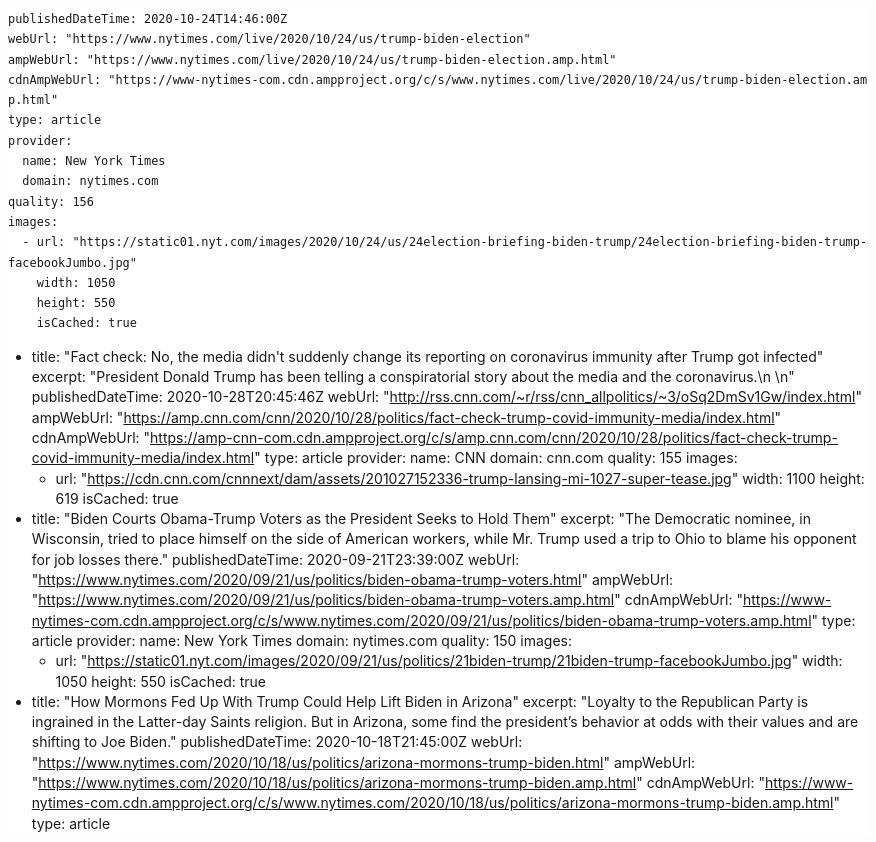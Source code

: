     publishedDateTime: 2020-10-24T14:46:00Z
    webUrl: "https://www.nytimes.com/live/2020/10/24/us/trump-biden-election"
    ampWebUrl: "https://www.nytimes.com/live/2020/10/24/us/trump-biden-election.amp.html"
    cdnAmpWebUrl: "https://www-nytimes-com.cdn.ampproject.org/c/s/www.nytimes.com/live/2020/10/24/us/trump-biden-election.amp.html"
    type: article
    provider:
      name: New York Times
      domain: nytimes.com
    quality: 156
    images:
      - url: "https://static01.nyt.com/images/2020/10/24/us/24election-briefing-biden-trump/24election-briefing-biden-trump-facebookJumbo.jpg"
        width: 1050
        height: 550
        isCached: true
  - title: "Fact check: No, the media didn't suddenly change its reporting on coronavirus immunity after Trump got infected"
    excerpt: "President Donald Trump has been telling a conspiratorial story about the media and the coronavirus.\n    \n"
    publishedDateTime: 2020-10-28T20:45:46Z
    webUrl: "http://rss.cnn.com/~r/rss/cnn_allpolitics/~3/oSq2DmSv1Gw/index.html"
    ampWebUrl: "https://amp.cnn.com/cnn/2020/10/28/politics/fact-check-trump-covid-immunity-media/index.html"
    cdnAmpWebUrl: "https://amp-cnn-com.cdn.ampproject.org/c/s/amp.cnn.com/cnn/2020/10/28/politics/fact-check-trump-covid-immunity-media/index.html"
    type: article
    provider:
      name: CNN
      domain: cnn.com
    quality: 155
    images:
      - url: "https://cdn.cnn.com/cnnnext/dam/assets/201027152336-trump-lansing-mi-1027-super-tease.jpg"
        width: 1100
        height: 619
        isCached: true
  - title: "Biden Courts Obama-Trump Voters as the President Seeks to Hold Them"
    excerpt: "The Democratic nominee, in Wisconsin, tried to place himself on the side of American workers, while Mr. Trump used a trip to Ohio to blame his opponent for job losses there."
    publishedDateTime: 2020-09-21T23:39:00Z
    webUrl: "https://www.nytimes.com/2020/09/21/us/politics/biden-obama-trump-voters.html"
    ampWebUrl: "https://www.nytimes.com/2020/09/21/us/politics/biden-obama-trump-voters.amp.html"
    cdnAmpWebUrl: "https://www-nytimes-com.cdn.ampproject.org/c/s/www.nytimes.com/2020/09/21/us/politics/biden-obama-trump-voters.amp.html"
    type: article
    provider:
      name: New York Times
      domain: nytimes.com
    quality: 150
    images:
      - url: "https://static01.nyt.com/images/2020/09/21/us/politics/21biden-trump/21biden-trump-facebookJumbo.jpg"
        width: 1050
        height: 550
        isCached: true
  - title: "How Mormons Fed Up With Trump Could Help Lift Biden in Arizona"
    excerpt: "Loyalty to the Republican Party is ingrained in the Latter-day Saints religion. But in Arizona, some find the president’s behavior at odds with their values and are shifting to Joe Biden."
    publishedDateTime: 2020-10-18T21:45:00Z
    webUrl: "https://www.nytimes.com/2020/10/18/us/politics/arizona-mormons-trump-biden.html"
    ampWebUrl: "https://www.nytimes.com/2020/10/18/us/politics/arizona-mormons-trump-biden.amp.html"
    cdnAmpWebUrl: "https://www-nytimes-com.cdn.ampproject.org/c/s/www.nytimes.com/2020/10/18/us/politics/arizona-mormons-trump-biden.amp.html"
    type: article